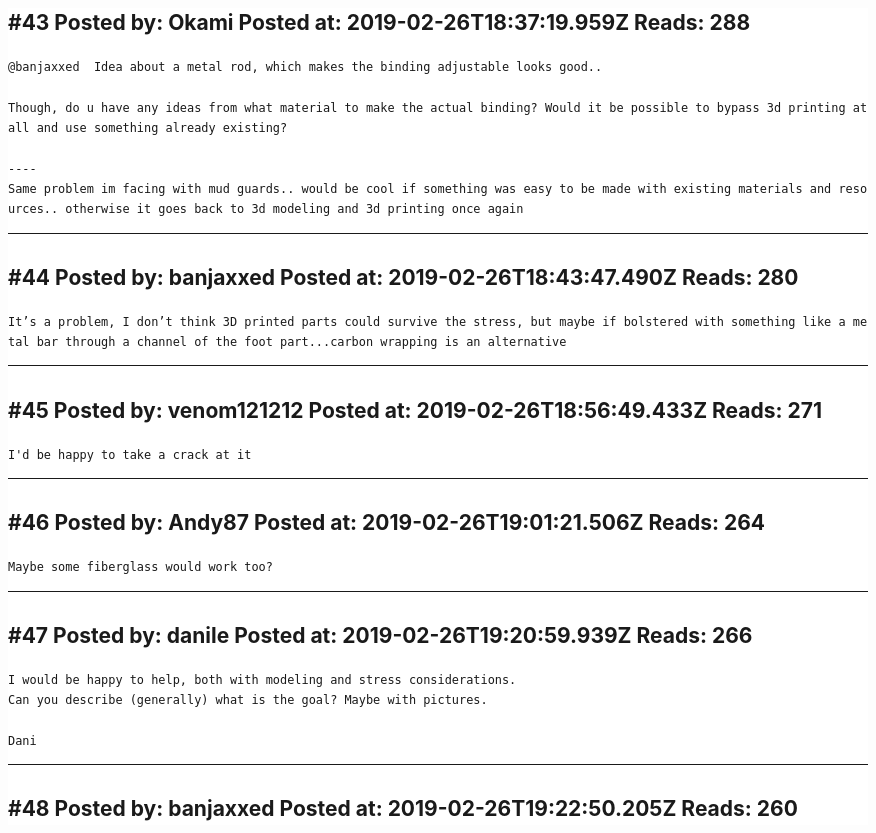 ## \#43 Posted by: Okami Posted at: 2019-02-26T18:37:19.959Z Reads: 288

```
@banjaxxed  Idea about a metal rod, which makes the binding adjustable looks good.. 

Though, do u have any ideas from what material to make the actual binding? Would it be possible to bypass 3d printing at all and use something already existing?

----
Same problem im facing with mud guards.. would be cool if something was easy to be made with existing materials and resources.. otherwise it goes back to 3d modeling and 3d printing once again
```

---
## \#44 Posted by: banjaxxed Posted at: 2019-02-26T18:43:47.490Z Reads: 280

```
It’s a problem, I don’t think 3D printed parts could survive the stress, but maybe if bolstered with something like a metal bar through a channel of the foot part...carbon wrapping is an alternative
```

---
## \#45 Posted by: venom121212 Posted at: 2019-02-26T18:56:49.433Z Reads: 271

```
I'd be happy to take a crack at it
```

---
## \#46 Posted by: Andy87 Posted at: 2019-02-26T19:01:21.506Z Reads: 264

```
Maybe some fiberglass would work too?
```

---
## \#47 Posted by: danile Posted at: 2019-02-26T19:20:59.939Z Reads: 266

```
I would be happy to help, both with modeling and stress considerations.
Can you describe (generally) what is the goal? Maybe with pictures.

Dani
```

---
## \#48 Posted by: banjaxxed Posted at: 2019-02-26T19:22:50.205Z Reads: 260
